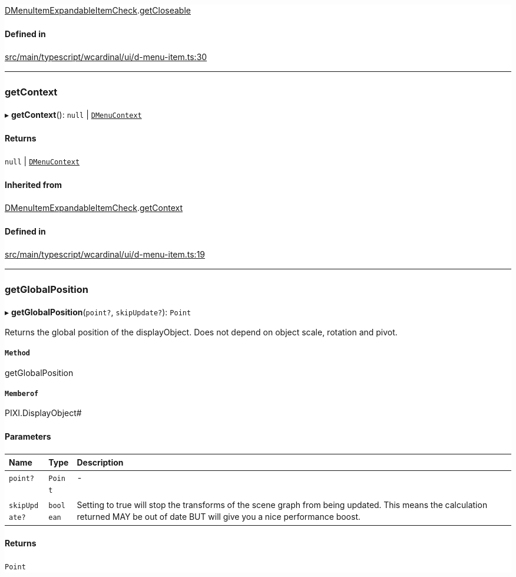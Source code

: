 [DMenuItemExpandableItemCheck](DMenuItemExpandableItemCheck.md).[getCloseable](DMenuItemExpandableItemCheck.md#getcloseable)

#### Defined in

[src/main/typescript/wcardinal/ui/d-menu-item.ts:30](https://github.com/winter-cardinal/winter-cardinal-ui/blob/v0.310.1/src/main/typescript/wcardinal/ui/d-menu-item.ts#L30)

___

### getContext

▸ **getContext**(): ``null`` \| [`DMenuContext`](DMenuContext.md)

#### Returns

``null`` \| [`DMenuContext`](DMenuContext.md)

#### Inherited from

[DMenuItemExpandableItemCheck](DMenuItemExpandableItemCheck.md).[getContext](DMenuItemExpandableItemCheck.md#getcontext)

#### Defined in

[src/main/typescript/wcardinal/ui/d-menu-item.ts:19](https://github.com/winter-cardinal/winter-cardinal-ui/blob/v0.310.1/src/main/typescript/wcardinal/ui/d-menu-item.ts#L19)

___

### getGlobalPosition

▸ **getGlobalPosition**(`point?`, `skipUpdate?`): `Point`

Returns the global position of the displayObject. Does not depend on object scale, rotation and pivot.

**`Method`**

getGlobalPosition

**`Memberof`**

PIXI.DisplayObject#

#### Parameters

| Name | Type | Description |
| :------ | :------ | :------ |
| `point?` | `Point` | - |
| `skipUpdate?` | `boolean` | Setting to true will stop the transforms of the scene graph from  being updated. This means the calculation returned MAY be out of date BUT will give you a  nice performance boost. |

#### Returns

`Point`
